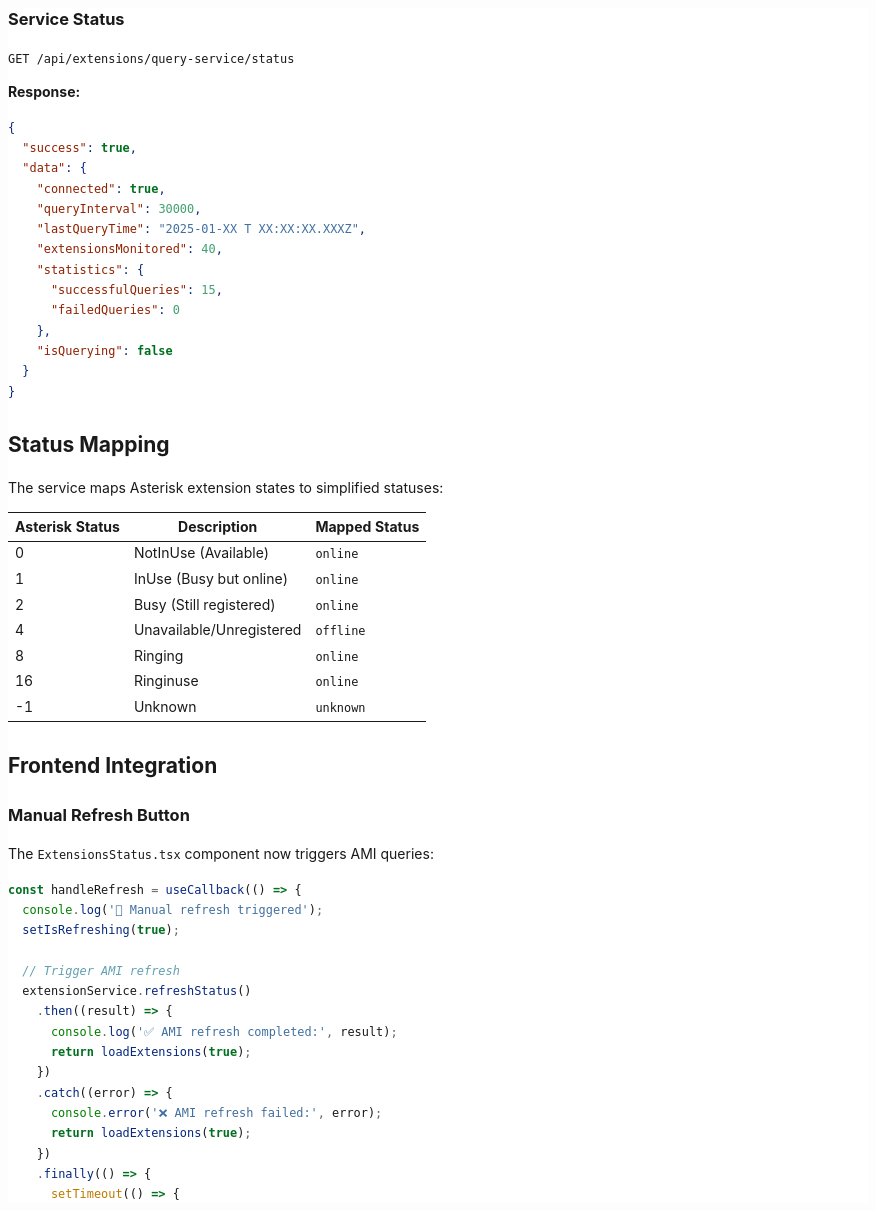 ### Service Status
```
GET /api/extensions/query-service/status
```

**Response:**
```json
{
  "success": true,
  "data": {
    "connected": true,
    "queryInterval": 30000,
    "lastQueryTime": "2025-01-XX T XX:XX:XX.XXXZ",
    "extensionsMonitored": 40,
    "statistics": {
      "successfulQueries": 15,
      "failedQueries": 0
    },
    "isQuerying": false
  }
}
```

## Status Mapping

The service maps Asterisk extension states to simplified statuses:

| Asterisk Status | Description | Mapped Status |
|----------------|-------------|---------------|
| 0 | NotInUse (Available) | `online` |
| 1 | InUse (Busy but online) | `online` |
| 2 | Busy (Still registered) | `online` |
| 4 | Unavailable/Unregistered | `offline` |
| 8 | Ringing | `online` |
| 16 | Ringinuse | `online` |
| -1 | Unknown | `unknown` |

## Frontend Integration

### Manual Refresh Button

The `ExtensionsStatus.tsx` component now triggers AMI queries:

```typescript
const handleRefresh = useCallback(() => {
  console.log('🔄 Manual refresh triggered');
  setIsRefreshing(true);
  
  // Trigger AMI refresh
  extensionService.refreshStatus()
    .then((result) => {
      console.log('✅ AMI refresh completed:', result);
      return loadExtensions(true);
    })
    .catch((error) => {
      console.error('❌ AMI refresh failed:', error);
      return loadExtensions(true);
    })
    .finally(() => {
      setTimeout(() => {
```